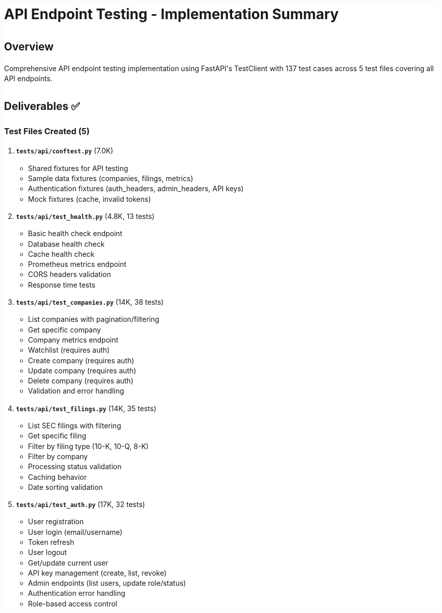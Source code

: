 # API Endpoint Testing - Implementation Summary

## Overview

Comprehensive API endpoint testing implementation using FastAPI's TestClient with 137 test cases across 5 test files covering all API endpoints.

## Deliverables ✅

### Test Files Created (5)

1. **`tests/api/conftest.py`** (7.0K)
   - Shared fixtures for API testing
   - Sample data fixtures (companies, filings, metrics)
   - Authentication fixtures (auth_headers, admin_headers, API keys)
   - Mock fixtures (cache, invalid tokens)

2. **`tests/api/test_health.py`** (4.8K, 13 tests)
   - Basic health check endpoint
   - Database health check
   - Cache health check
   - Prometheus metrics endpoint
   - CORS headers validation
   - Response time tests

3. **`tests/api/test_companies.py`** (14K, 38 tests)
   - List companies with pagination/filtering
   - Get specific company
   - Company metrics endpoint
   - Watchlist (requires auth)
   - Create company (requires auth)
   - Update company (requires auth)
   - Delete company (requires auth)
   - Validation and error handling

4. **`tests/api/test_filings.py`** (14K, 35 tests)
   - List SEC filings with filtering
   - Get specific filing
   - Filter by filing type (10-K, 10-Q, 8-K)
   - Filter by company
   - Processing status validation
   - Caching behavior
   - Date sorting validation

5. **`tests/api/test_auth.py`** (17K, 32 tests)
   - User registration
   - User login (email/username)
   - Token refresh
   - User logout
   - Get/update current user
   - API key management (create, list, revoke)
   - Admin endpoints (list users, update role/status)
   - Authentication error handling
   - Role-based access control

